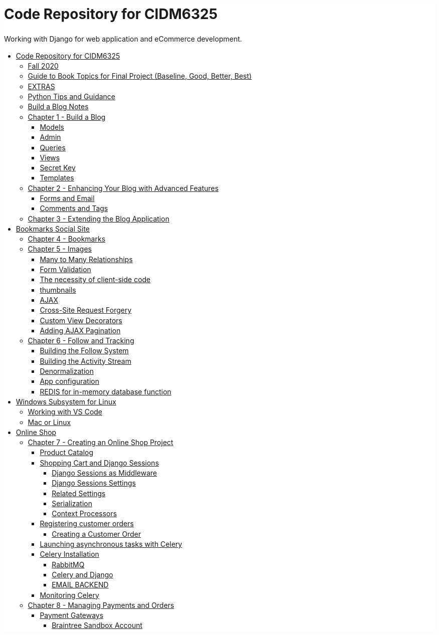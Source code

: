 # Code Repository for CIDM6325

Working with Django for web application and eCommerce development.

- [Code Repository for CIDM6325](#code-repository-for-cidm6325)
  * [Fall 2020](#fall-2020)
  * [Guide to Book Topics for Final Project (Baseline, Good, Better, Best)](#guide-to-book-topics-for-final-project--baseline--good--better--best-)
  * [EXTRAS](#extras)
  * [Python Tips and Guidance](#python-tips-and-guidance)
  * [Build a Blog Notes](#build-a-blog-notes)
  * [Chapter 1 - Build a Blog](#chapter-1---build-a-blog)
    + [Models](#models)
    + [Admin](#admin)
    + [Queries](#queries)
    + [Views](#views)
    + [Secret Key](#secret-key)
    + [Templates](#templates)
  * [Chapter 2 - Enhancing Your Blog with Advanced Features](#chapter-2---enhancing-your-blog-with-advanced-features)
    + [Forms and Email](#forms-and-email)
    + [Comments and Tags](#comments-and-tags)
  * [Chapter 3 - Extending the Blog Application](#chapter-3---extending-the-blog-application)
- [Bookmarks Social Site](#bookmarks-social-site)
  * [Chapter 4 - Bookmarks](#chapter-4---bookmarks)
  * [Chapter 5 - Images](#chapter-5---images)
    + [Many to Many Relationships](#many-to-many-relationships)
    + [Form Validation](#form-validation)
    + [The necessity of client-side code](#the-necessity-of-client-side-code)
    + [thumbnails](#thumbnails)
    + [AJAX](#ajax)
    + [Cross-Site Request Forgery](#cross-site-request-forgery)
    + [Custom View Decorators](#custom-view-decorators)
    + [Adding AJAX Pagination](#adding-ajax-pagination)
  * [Chapter 6 - Follow and Tracking](#chapter-6---follow-and-tracking)
    + [Building the Follow System](#building-the-follow-system)
    + [Building the Activity Stream](#building-the-activity-stream)
    + [Denormalization](#denormalization)
    + [App configuration](#app-configuration)
    + [REDIS for in-memory database function](#redis-for-in-memory-database-function)
- [Windows Subsystem for Linux](#windows-subsystem-for-linux)
  * [Working with VS Code](#working-with-vs-code)
  * [Mac or Linux](#mac-or-linux)
- [Online Shop](#online-shop)
  * [Chapter 7 - Creating an Online Shop Project](#chapter-7---creating-an-online-shop-project)
    + [Product Catalog](#product-catalog)
    + [Shopping Cart and Django Sessions](#shopping-cart-and-django-sessions)
      - [Django Sessions as Middleware](#django-sessions-as-middleware)
      - [Django Sessions Settings](#django-sessions-settings)
      - [Related Settings](#related-settings)
      - [Serialization](#serialization)
      - [Context Processors](#context-processors)
    + [Registering customer orders](#registering-customer-orders)
      - [Creating a Customer Order](#creating-a-customer-order)
    + [Launching asynchronous tasks with Celery](#launching-asynchronous-tasks-with-celery)
    + [Celery Installation](#celery-installation)
      - [RabbitMQ](#rabbitmq)
      - [Celery and Django](#celery-and-django)
      - [EMAIL BACKEND](#email-backend)
    + [Monitoring Celery](#monitoring-celery)
  * [Chapter 8 - Managing Payments and Orders](#chapter-8---managing-payments-and-orders)
    + [Payment Gateways](#payment-gateways)
      - [Braintree Sandbox Account](#braintree-sandbox-account)